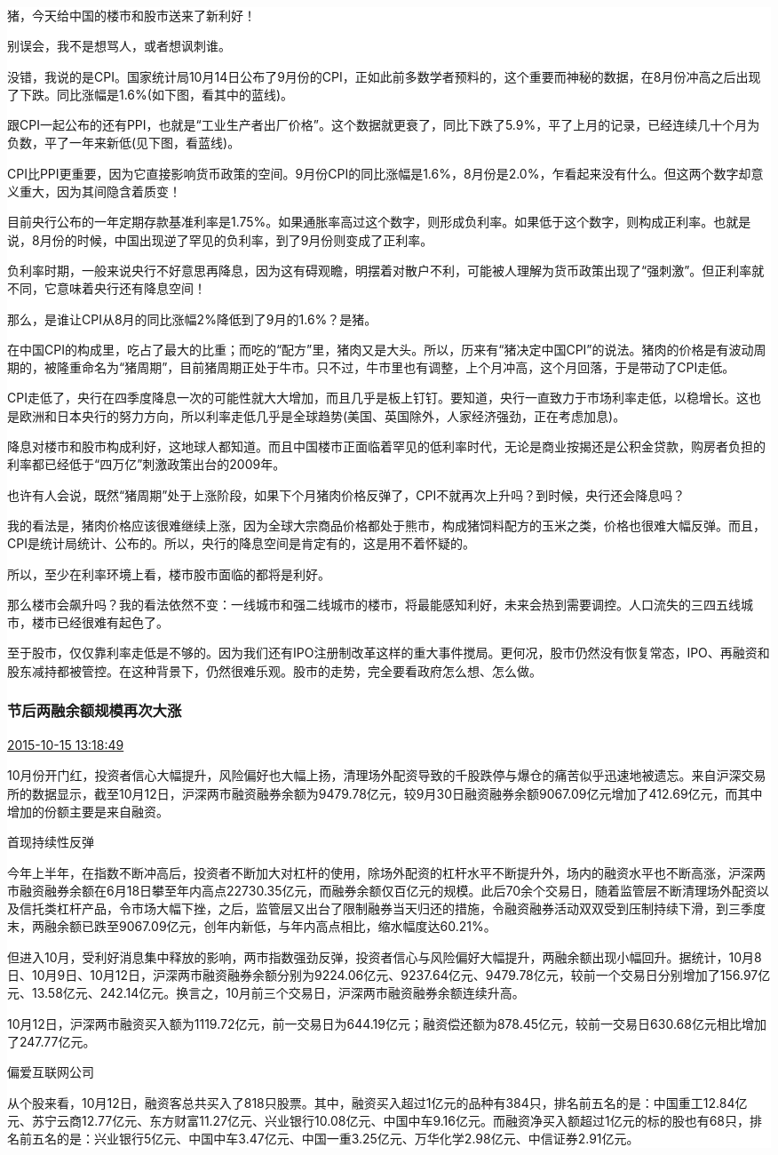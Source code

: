 猪，今天给中国的楼市和股市送来了新利好！
                                                                                 
别误会，我不是想骂人，或者想讽刺谁。
                                                                                 
没错，我说的是CPI。国家统计局10月14日公布了9月份的CPI，正如此前多数学者预料的，这个重要而神秘的数据，在8月份冲高之后出现了下跌。同比涨幅是1.6%(如下图，看其中的蓝线)。
                                                                                 
跟CPI一起公布的还有PPI，也就是“工业生产者出厂价格”。这个数据就更衰了，同比下跌了5.9%，平了上月的记录，已经连续几十个月为负数，平了一年来新低(见下图，看蓝线)。
                                                                                 
CPI比PPI更重要，因为它直接影响货币政策的空间。9月份CPI的同比涨幅是1.6%，8月份是2.0%，乍看起来没有什么。但这两个数字却意义重大，因为其间隐含着质变！
                                                                                 
目前央行公布的一年定期存款基准利率是1.75%。如果通胀率高过这个数字，则形成负利率。如果低于这个数字，则构成正利率。也就是说，8月份的时候，中国出现逆了罕见的负利率，到了9月份则变成了正利率。
                                                                                 
负利率时期，一般来说央行不好意思再降息，因为这有碍观瞻，明摆着对散户不利，可能被人理解为货币政策出现了“强刺激”。但正利率就不同，它意味着央行还有降息空间！
                                                                                 
那么，是谁让CPI从8月的同比涨幅2%降低到了9月的1.6%？是猪。
                                                                                 
在中国CPI的构成里，吃占了最大的比重；而吃的“配方”里，猪肉又是大头。所以，历来有“猪决定中国CPI”的说法。猪肉的价格是有波动周期的，被隆重命名为“猪周期”，目前猪周期正处于牛市。只不过，牛市里也有调整，上个月冲高，这个月回落，于是带动了CPI走低。
                                                                                 
CPI走低了，央行在四季度降息一次的可能性就大大增加，而且几乎是板上钉钉。要知道，央行一直致力于市场利率走低，以稳增长。这也是欧洲和日本央行的努力方向，所以利率走低几乎是全球趋势(美国、英国除外，人家经济强劲，正在考虑加息)。
                                                                                 
降息对楼市和股市构成利好，这地球人都知道。而且中国楼市正面临着罕见的低利率时代，无论是商业按揭还是公积金贷款，购房者负担的利率都已经低于“四万亿”刺激政策出台的2009年。
                                                                                 
也许有人会说，既然“猪周期”处于上涨阶段，如果下个月猪肉价格反弹了，CPI不就再次上升吗？到时候，央行还会降息吗？
                                                                                 
我的看法是，猪肉价格应该很难继续上涨，因为全球大宗商品价格都处于熊市，构成猪饲料配方的玉米之类，价格也很难大幅反弹。而且，CPI是统计局统计、公布的。所以，央行的降息空间是肯定有的，这是用不着怀疑的。
                                                                                 
所以，至少在利率环境上看，楼市股市面临的都将是利好。
                                                                                 
那么楼市会飙升吗？我的看法依然不变：一线城市和强二线城市的楼市，将最能感知利好，未来会热到需要调控。人口流失的三四五线城市，楼市已经很难有起色了。
                                                                                 
至于股市，仅仅靠利率走低是不够的。因为我们还有IPO注册制改革这样的重大事件搅局。更何况，股市仍然没有恢复常态，IPO、再融资和股东减持都被管控。在这种背景下，仍然很难乐观。股市的走势，完全要看政府怎么想、怎么做。
                                                                                 

    

 

 
### 节后两融余额规模再次大涨
[2015-10-15 13:18:49](http://stock.stockstar.com/SS2015101500001500.shtml)
 
10月份开门红，投资者信心大幅提升，风险偏好也大幅上扬，清理场外配资导致的千股跌停与爆仓的痛苦似乎迅速地被遗忘。来自沪深交易所的数据显示，截至10月12日，沪深两市融资融券余额为9479.78亿元，较9月30日融资融券余额9067.09亿元增加了412.69亿元，而其中增加的份额主要是来自融资。
                                                                                 
首现持续性反弹
                                                                                 
今年上半年，在指数不断冲高后，投资者不断加大对杠杆的使用，除场外配资的杠杆水平不断提升外，场内的融资水平也不断高涨，沪深两市融资融券余额在6月18日攀至年内高点22730.35亿元，而融券余额仅百亿元的规模。此后70余个交易日，随着监管层不断清理场外配资以及信托类杠杆产品，令市场大幅下挫，之后，监管层又出台了限制融券当天归还的措施，令融资融券活动双双受到压制持续下滑，到三季度末，两融余额已跌至9067.09亿元，创年内新低，与年内高点相比，缩水幅度达60.21%。
                                                                                 
但进入10月，受利好消息集中释放的影响，两市指数强劲反弹，投资者信心与风险偏好大幅提升，两融余额出现小幅回升。据统计，10月8日、10月9日、10月12日，沪深两市融资融券余额分别为9224.06亿元、9237.64亿元、9479.78亿元，较前一个交易日分别增加了156.97亿元、13.58亿元、242.14亿元。换言之，10月前三个交易日，沪深两市融资融券余额连续升高。
                                                                                 
10月12日，沪深两市融资买入额为1119.72亿元，前一交易日为644.19亿元；融资偿还额为878.45亿元，较前一交易日630.68亿元相比增加了247.77亿元。
                                                                                 
偏爱互联网公司
                                                                                 
从个股来看，10月12日，融资客总共买入了818只股票。其中，融资买入超过1亿元的品种有384只，排名前五名的是：中国重工12.84亿元、苏宁云商12.77亿元、东方财富11.27亿元、兴业银行10.08亿元、中国中车9.16亿元。而融资净买入额超过1亿元的标的股也有68只，排名前五名的是：兴业银行5亿元、中国中车3.47亿元、中国一重3.25亿元、万华化学2.98亿元、中信证券2.91亿元。
                                                                                 
